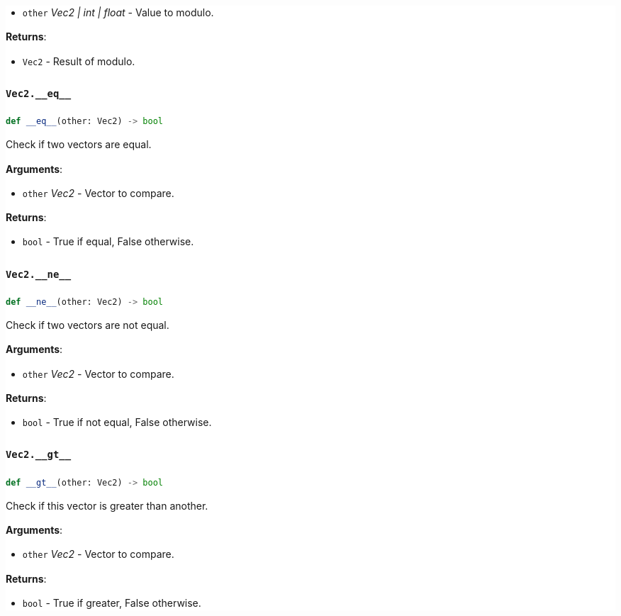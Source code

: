 - `other` _Vec2 | int | float_ - Value to modulo.
  

**Returns**:

- `Vec2` - Result of modulo.

<a id="linflex._vec2.Vec2.__eq__"></a>

### `Vec2.__eq__`

```python
def __eq__(other: Vec2) -> bool
```

Check if two vectors are equal.

**Arguments**:

- `other` _Vec2_ - Vector to compare.
  

**Returns**:

- `bool` - True if equal, False otherwise.

<a id="linflex._vec2.Vec2.__ne__"></a>

### `Vec2.__ne__`

```python
def __ne__(other: Vec2) -> bool
```

Check if two vectors are not equal.

**Arguments**:

- `other` _Vec2_ - Vector to compare.
  

**Returns**:

- `bool` - True if not equal, False otherwise.

<a id="linflex._vec2.Vec2.__gt__"></a>

### `Vec2.__gt__`

```python
def __gt__(other: Vec2) -> bool
```

Check if this vector is greater than another.

**Arguments**:

- `other` _Vec2_ - Vector to compare.
  

**Returns**:

- `bool` - True if greater, False otherwise.
